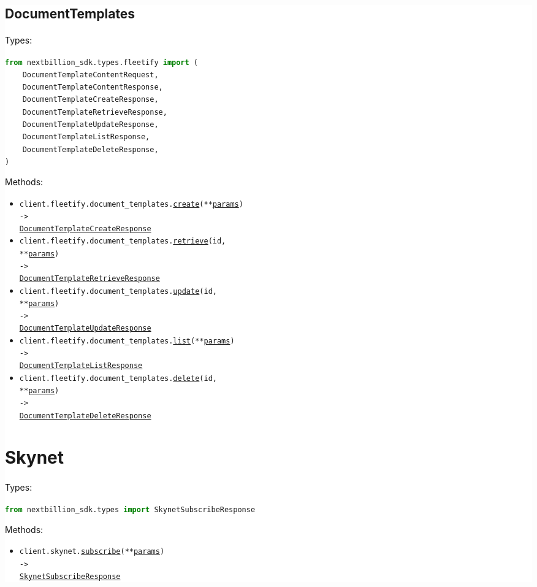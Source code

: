 ## DocumentTemplates

Types:

```python
from nextbillion_sdk.types.fleetify import (
    DocumentTemplateContentRequest,
    DocumentTemplateContentResponse,
    DocumentTemplateCreateResponse,
    DocumentTemplateRetrieveResponse,
    DocumentTemplateUpdateResponse,
    DocumentTemplateListResponse,
    DocumentTemplateDeleteResponse,
)
```

Methods:

- <code title="post /fleetify/document_templates">client.fleetify.document_templates.<a href="./src/nextbillion_sdk/resources/fleetify/document_templates.py">create</a>(\*\*<a href="src/nextbillion_sdk/types/fleetify/document_template_create_params.py">params</a>) -> <a href="./src/nextbillion_sdk/types/fleetify/document_template_create_response.py">DocumentTemplateCreateResponse</a></code>
- <code title="get /fleetify/document_templates/{id}">client.fleetify.document_templates.<a href="./src/nextbillion_sdk/resources/fleetify/document_templates.py">retrieve</a>(id, \*\*<a href="src/nextbillion_sdk/types/fleetify/document_template_retrieve_params.py">params</a>) -> <a href="./src/nextbillion_sdk/types/fleetify/document_template_retrieve_response.py">DocumentTemplateRetrieveResponse</a></code>
- <code title="put /fleetify/document_templates/{id}">client.fleetify.document_templates.<a href="./src/nextbillion_sdk/resources/fleetify/document_templates.py">update</a>(id, \*\*<a href="src/nextbillion_sdk/types/fleetify/document_template_update_params.py">params</a>) -> <a href="./src/nextbillion_sdk/types/fleetify/document_template_update_response.py">DocumentTemplateUpdateResponse</a></code>
- <code title="get /fleetify/document_templates">client.fleetify.document_templates.<a href="./src/nextbillion_sdk/resources/fleetify/document_templates.py">list</a>(\*\*<a href="src/nextbillion_sdk/types/fleetify/document_template_list_params.py">params</a>) -> <a href="./src/nextbillion_sdk/types/fleetify/document_template_list_response.py">DocumentTemplateListResponse</a></code>
- <code title="delete /fleetify/document_templates/{id}">client.fleetify.document_templates.<a href="./src/nextbillion_sdk/resources/fleetify/document_templates.py">delete</a>(id, \*\*<a href="src/nextbillion_sdk/types/fleetify/document_template_delete_params.py">params</a>) -> <a href="./src/nextbillion_sdk/types/fleetify/document_template_delete_response.py">DocumentTemplateDeleteResponse</a></code>

# Skynet

Types:

```python
from nextbillion_sdk.types import SkynetSubscribeResponse
```

Methods:

- <code title="post /skynet/subscribe">client.skynet.<a href="./src/nextbillion_sdk/resources/skynet/skynet.py">subscribe</a>(\*\*<a href="src/nextbillion_sdk/types/skynet_subscribe_params.py">params</a>) -> <a href="./src/nextbillion_sdk/types/skynet_subscribe_response.py">SkynetSubscribeResponse</a></code>
